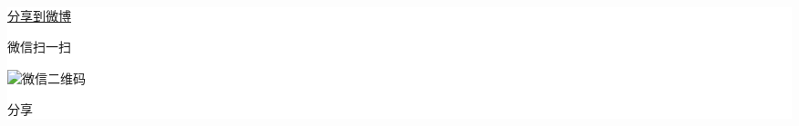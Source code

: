 [分享到微博](https://service.weibo.com/share/share.php?appkey=2775287854&title=工作发展，一定要给自己打上“标签”&url=https://www.woshipm.com/zhichang/6124636.html&pic=https://image.woshipm.com/2024/10/10/a711d800-86d8-11ef-bc71-00163e142b65.png)

微信扫一扫

![微信二维码](https://api.pwmqr.com/qrcode/create/?url=https://www.woshipm.com/zhichang/6124636.html)

分享